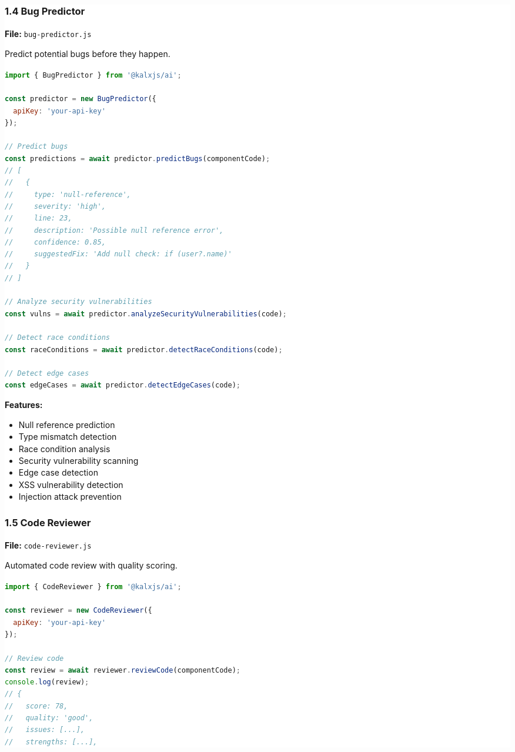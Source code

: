 ### 1.4 Bug Predictor

**File:** `bug-predictor.js`

Predict potential bugs before they happen.

```javascript
import { BugPredictor } from '@kalxjs/ai';

const predictor = new BugPredictor({
  apiKey: 'your-api-key'
});

// Predict bugs
const predictions = await predictor.predictBugs(componentCode);
// [
//   {
//     type: 'null-reference',
//     severity: 'high',
//     line: 23,
//     description: 'Possible null reference error',
//     confidence: 0.85,
//     suggestedFix: 'Add null check: if (user?.name)'
//   }
// ]

// Analyze security vulnerabilities
const vulns = await predictor.analyzeSecurityVulnerabilities(code);

// Detect race conditions
const raceConditions = await predictor.detectRaceConditions(code);

// Detect edge cases
const edgeCases = await predictor.detectEdgeCases(code);
```

**Features:**
- Null reference prediction
- Type mismatch detection
- Race condition analysis
- Security vulnerability scanning
- Edge case detection
- XSS vulnerability detection
- Injection attack prevention

### 1.5 Code Reviewer

**File:** `code-reviewer.js`

Automated code review with quality scoring.

```javascript
import { CodeReviewer } from '@kalxjs/ai';

const reviewer = new CodeReviewer({
  apiKey: 'your-api-key'
});

// Review code
const review = await reviewer.reviewCode(componentCode);
console.log(review);
// {
//   score: 78,
//   quality: 'good',
//   issues: [...],
//   strengths: [...],
```
